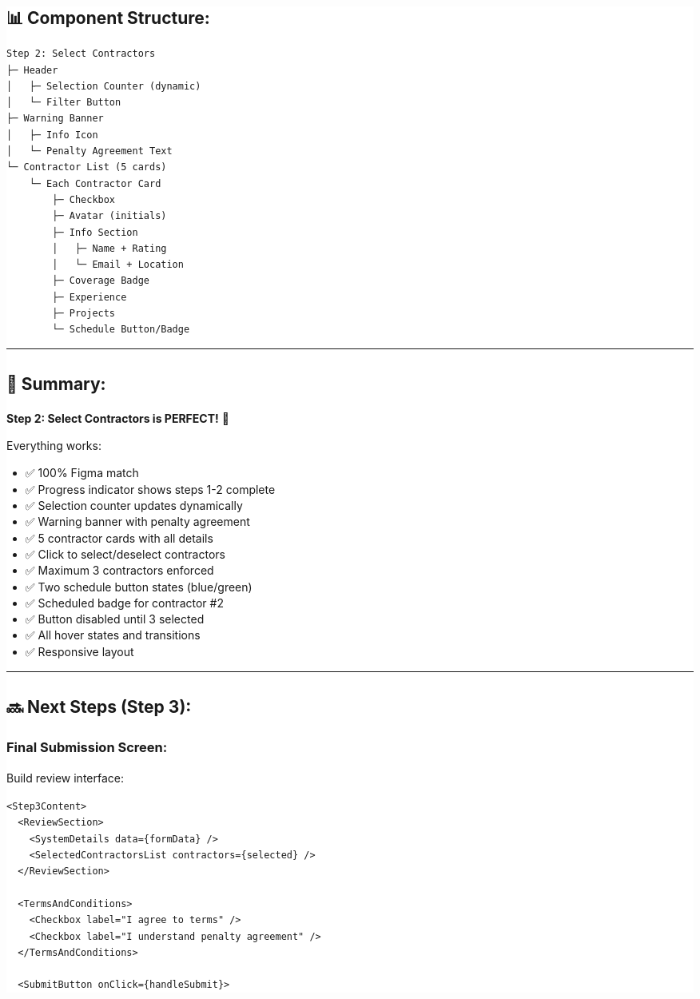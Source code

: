 
## 📊 Component Structure:

```tsx
Step 2: Select Contractors
├─ Header
│   ├─ Selection Counter (dynamic)
│   └─ Filter Button
├─ Warning Banner
│   ├─ Info Icon
│   └─ Penalty Agreement Text
└─ Contractor List (5 cards)
    └─ Each Contractor Card
        ├─ Checkbox
        ├─ Avatar (initials)
        ├─ Info Section
        │   ├─ Name + Rating
        │   └─ Email + Location
        ├─ Coverage Badge
        ├─ Experience
        ├─ Projects
        └─ Schedule Button/Badge
```

---

## 🎊 Summary:

**Step 2: Select Contractors is PERFECT!** 🚀

Everything works:
- ✅ 100% Figma match
- ✅ Progress indicator shows steps 1-2 complete
- ✅ Selection counter updates dynamically
- ✅ Warning banner with penalty agreement
- ✅ 5 contractor cards with all details
- ✅ Click to select/deselect contractors
- ✅ Maximum 3 contractors enforced
- ✅ Two schedule button states (blue/green)
- ✅ Scheduled badge for contractor #2
- ✅ Button disabled until 3 selected
- ✅ All hover states and transitions
- ✅ Responsive layout

---

## 🔜 Next Steps (Step 3):

### **Final Submission Screen:**

Build review interface:
```tsx
<Step3Content>
  <ReviewSection>
    <SystemDetails data={formData} />
    <SelectedContractorsList contractors={selected} />
  </ReviewSection>
  
  <TermsAndConditions>
    <Checkbox label="I agree to terms" />
    <Checkbox label="I understand penalty agreement" />
  </TermsAndConditions>
  
  <SubmitButton onClick={handleSubmit}>
```
